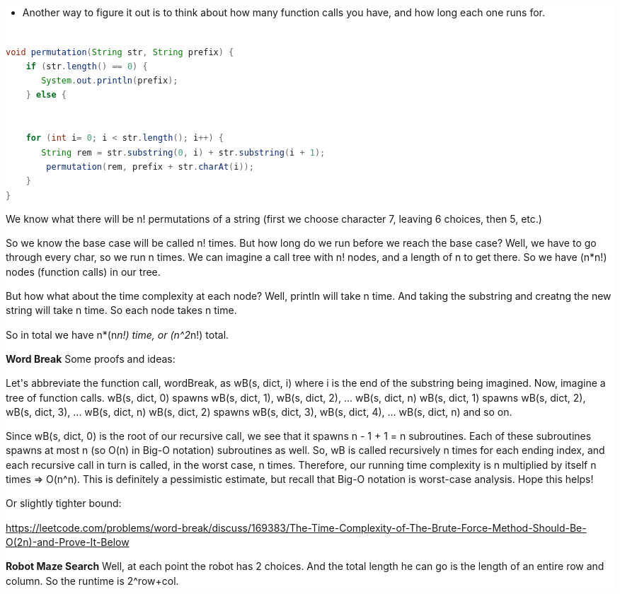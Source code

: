 * Another way to figure it out is to think about how many function calls you have, and how long each one runs for.

```java

void permutation(String str, String prefix) { 
    if (str.length() == 0) { 
       System.out.println(prefix); 
    } else { 


    for (int i= 0; i < str.length(); i++) {
       String rem = str.substring(0, i) + str.substring(i + 1);
        permutation(rem, prefix + str.charAt(i)); 
    } 
} 

```

We know what there will be n! permutations of a string (first we choose character 7, leaving 6 choices, then 5, etc.)

So we know the base case will be called n! times. But how long do we run before we reach the base case? Well, we have to go through every char, so we run n times. We can imagine a call tree with n! nodes, and a length of n to get there. So we have (n*n!) nodes (function calls) in our tree.

But how what about the time complexity at each node? Well, println will take n time. And taking the substring and creatng the new string will take n time. So each node takes n time.

So in total we have n*(n*n!) time, or (n^2*n!) total.

__Word Break__
Some proofs and ideas:

Let's abbreviate the function call, wordBreak, as wB(s, dict, i) where i is the end of the substring being imagined. Now, imagine a tree of function calls.
wB(s, dict, 0) spawns wB(s, dict, 1), wB(s, dict, 2), ... wB(s, dict, n)
wB(s, dict, 1) spawns wB(s, dict, 2), wB(s, dict, 3), ... wB(s, dict, n)
wB(s, dict, 2) spawns wB(s, dict, 3), wB(s, dict, 4), ... wB(s, dict, n)
and so on. 

Since wB(s, dict, 0) is the root of our recursive call, we see that it spawns n - 1 + 1 = n subroutines. Each of these subroutines spawns at most n (so O(n) in Big-O notation) subroutines as well. So, wB is called recursively n times for each ending index, and each recursive call in turn is called, in the worst case, n times. Therefore, our running time complexity is n multiplied by itself n times => O(n^n). This is definitely a pessimistic estimate, but recall that Big-O notation is worst-case analysis. Hope this helps!

Or slightly tighter bound:

https://leetcode.com/problems/word-break/discuss/169383/The-Time-Complexity-of-The-Brute-Force-Method-Should-Be-O(2n)-and-Prove-It-Below

__Robot Maze Search__
Well, at each point the robot has 2 choices. And the total length he can go is the length of an entire row and column. So the runtime is 2^row+col. 

